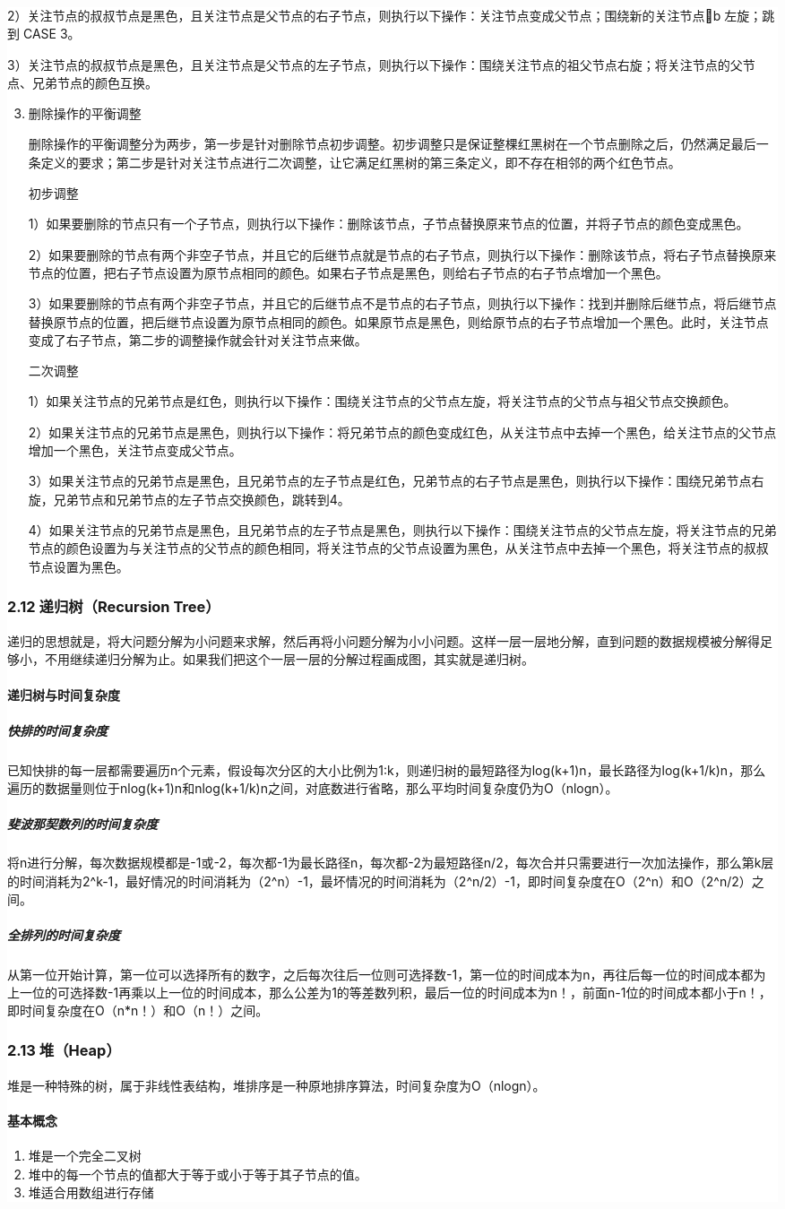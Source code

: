    2）关注节点的叔叔节点是黑色，且关注节点是父节点的右子节点，则执行以下操作：关注节点变成父节点；围绕新的关注节点b 左旋；跳到 CASE  3。

   3）关注节点的叔叔节点是黑色，且关注节点是父节点的左子节点，则执行以下操作：围绕关注节点的祖父节点右旋；将关注节点的父节点、兄弟节点的颜色互换。

3. 删除操作的平衡调整

   删除操作的平衡调整分为两步，第一步是针对删除节点初步调整。初步调整只是保证整棵红黑树在一个节点删除之后，仍然满足最后一条定义的要求；第二步是针对关注节点进行二次调整，让它满足红黑树的第三条定义，即不存在相邻的两个红色节点。

   初步调整

   1）如果要删除的节点只有一个子节点，则执行以下操作：删除该节点，子节点替换原来节点的位置，并将子节点的颜色变成黑色。

   2）如果要删除的节点有两个非空子节点，并且它的后继节点就是节点的右子节点，则执行以下操作：删除该节点，将右子节点替换原来节点的位置，把右子节点设置为原节点相同的颜色。如果右子节点是黑色，则给右子节点的右子节点增加一个黑色。

   3）如果要删除的节点有两个非空子节点，并且它的后继节点不是节点的右子节点，则执行以下操作：找到并删除后继节点，将后继节点替换原节点的位置，把后继节点设置为原节点相同的颜色。如果原节点是黑色，则给原节点的右子节点增加一个黑色。此时，关注节点变成了右子节点，第二步的调整操作就会针对关注节点来做。

   二次调整

   1）如果关注节点的兄弟节点是红色，则执行以下操作：围绕关注节点的父节点左旋，将关注节点的父节点与祖父节点交换颜色。

   2）如果关注节点的兄弟节点是黑色，则执行以下操作：将兄弟节点的颜色变成红色，从关注节点中去掉一个黑色，给关注节点的父节点增加一个黑色，关注节点变成父节点。

   3）如果关注节点的兄弟节点是黑色，且兄弟节点的左子节点是红色，兄弟节点的右子节点是黑色，则执行以下操作：围绕兄弟节点右旋，兄弟节点和兄弟节点的左子节点交换颜色，跳转到4。

   4）如果关注节点的兄弟节点是黑色，且兄弟节点的左子节点是黑色，则执行以下操作：围绕关注节点的父节点左旋，将关注节点的兄弟节点的颜色设置为与关注节点的父节点的颜色相同，将关注节点的父节点设置为黑色，从关注节点中去掉一个黑色，将关注节点的叔叔节点设置为黑色。

### 2.12 递归树（Recursion Tree）

递归的思想就是，将大问题分解为小问题来求解，然后再将小问题分解为小小问题。这样一层一层地分解，直到问题的数据规模被分解得足够小，不用继续递归分解为止。如果我们把这个一层一层的分解过程画成图，其实就是递归树。

#### 递归树与时间复杂度

##### 快排的时间复杂度

已知快排的每一层都需要遍历n个元素，假设每次分区的大小比例为1:k，则递归树的最短路径为log(k+1)n，最长路径为log(k+1/k)n，那么遍历的数据量则位于nlog(k+1)n和nlog(k+1/k)n之间，对底数进行省略，那么平均时间复杂度仍为O（nlogn）。

##### 斐波那契数列的时间复杂度

将n进行分解，每次数据规模都是-1或-2，每次都-1为最长路径n，每次都-2为最短路径n/2，每次合并只需要进行一次加法操作，那么第k层的时间消耗为2^k-1，最好情况的时间消耗为（2^n）-1，最坏情况的时间消耗为（2^n/2）-1，即时间复杂度在O（2^n）和O（2^n/2）之间。

##### 全排列的时间复杂度

从第一位开始计算，第一位可以选择所有的数字，之后每次往后一位则可选择数-1，第一位的时间成本为n，再往后每一位的时间成本都为上一位的可选择数-1再乘以上一位的时间成本，那么公差为1的等差数列积，最后一位的时间成本为n！，前面n-1位的时间成本都小于n！，即时间复杂度在O（n*n！）和O（n！）之间。

### 2.13 堆（Heap）

堆是一种特殊的树，属于非线性表结构，堆排序是一种原地排序算法，时间复杂度为O（nlogn）。

#### 基本概念

1. 堆是一个完全二叉树
2. 堆中的每一个节点的值都大于等于或小于等于其子节点的值。
3. 堆适合用数组进行存储
